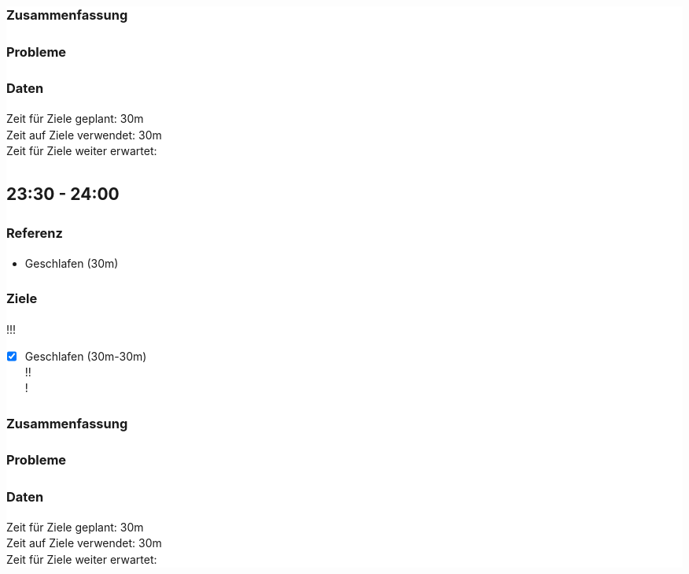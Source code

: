 ### Zusammenfassung

### Probleme

### Daten

Zeit für Ziele geplant: 30m  
Zeit auf Ziele verwendet: 30m  
Zeit für Ziele weiter erwartet:

## 23:30 - 24:00

### Referenz

- Geschlafen (30m)

### Ziele

!!!

- [x] Geschlafen (30m-30m)  
!!  
!

### Zusammenfassung

### Probleme

### Daten

Zeit für Ziele geplant: 30m  
Zeit auf Ziele verwendet: 30m  
Zeit für Ziele weiter erwartet:
